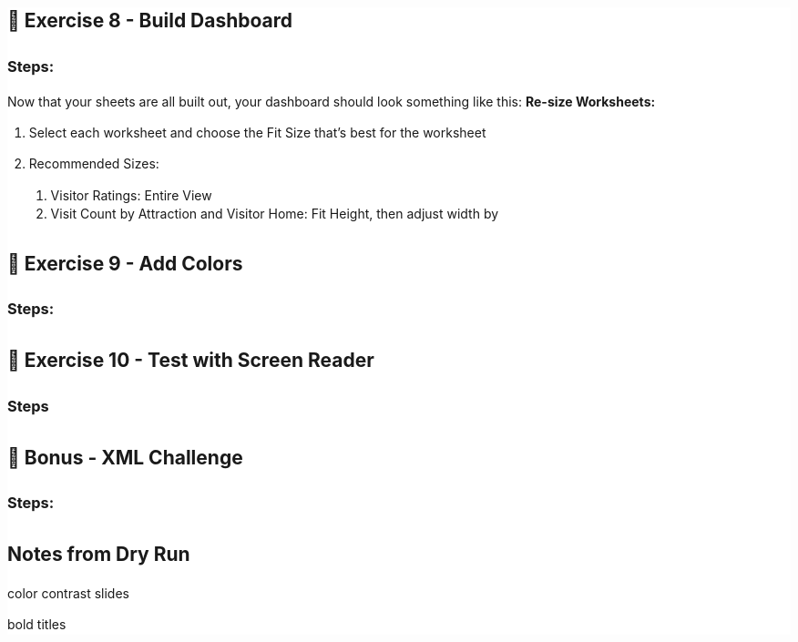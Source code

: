 


## 🐯 Exercise 8 -  Build Dashboard

### Steps:

Now that your sheets are all built out, your dashboard should look something like this: 
**Re-size Worksheets:** 


1. Select each worksheet and choose the Fit Size that’s best for the worksheet 


1. Recommended Sizes: 
    1. Visitor Ratings: Entire View
    2. Visit Count by Attraction and Visitor Home: Fit Height, then adjust width by 

## 🦍 Exercise 9 -  Add Colors

### Steps:

## 🐫 Exercise 10 -  Test with Screen Reader

### Steps

## 🦚 Bonus -  XML Challenge

### Steps: 




## Notes from Dry Run 

color contrast slides 

bold titles 




















